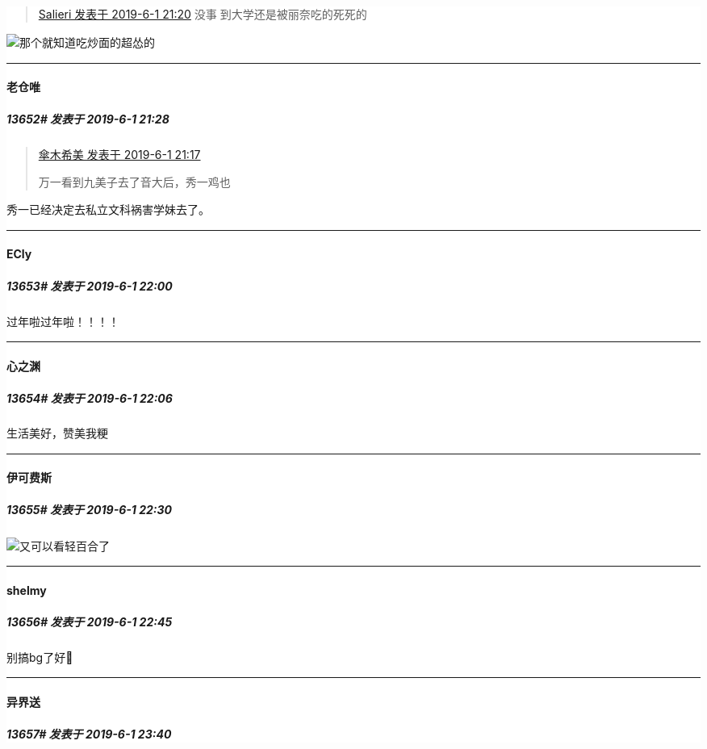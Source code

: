
<blockquote><a href="httphttps://bbs.saraba1st.com/2b/forum.php?mod=redirect&amp;goto=findpost&amp;pid=43949291&amp;ptid=1336553" target="_blank">Salieri 发表于 2019-6-1 21:20</a>
没事 到大学还是被丽奈吃的死死的</blockquote>
<img src="https://static.saraba1st.com/image/smiley/face2017/067.png" referrerpolicy="no-referrer">那个就知道吃炒面的超怂的


*****

####  老仓唯  
##### 13652#       发表于 2019-6-1 21:28


<blockquote><a href="httphttps://bbs.saraba1st.com/2b/forum.php?mod=redirect&amp;goto=findpost&amp;pid=43949252&amp;ptid=1336553" target="_blank">傘木希美 发表于 2019-6-1 21:17</a>

万一看到九美子去了音大后，秀一鸡也</blockquote>
秀一已经决定去私立文科祸害学妹去了。


*****

####  ECly  
##### 13653#       发表于 2019-6-1 22:00


过年啦过年啦！！！！


*****

####  心之渊  
##### 13654#       发表于 2019-6-1 22:06


生活美好，赞美我粳


*****

####  伊可费斯  
##### 13655#       发表于 2019-6-1 22:30


<img src="https://static.saraba1st.com/image/smiley/face2017/075.png" referrerpolicy="no-referrer">又可以看轻百合了


*****

####  shelmy  
##### 13656#       发表于 2019-6-1 22:45


别搞bg了好🐎


*****

####  异界送  
##### 13657#       发表于 2019-6-1 23:40
